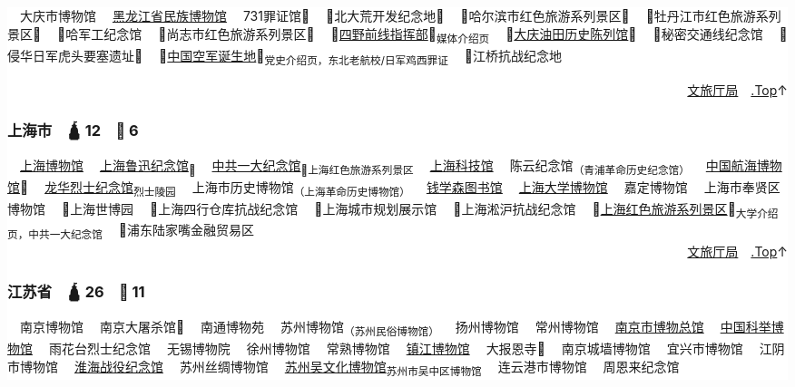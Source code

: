 　<a>大庆市博物馆</a>
　<a href='http://www.hljmz.org'>黑龙江省民族博物馆</a>
　<a title='侵华日军第七三一部队罪证陈列馆'>731罪证馆</a>💭
　🔺<a title='（鸡西市密山市北大荒开发建设纪念馆；双鸭山市友谊县友谊农场）'>北大荒开发纪念地</a>💭
　🔺<a title='（东北烈士纪念馆,东北抗联博物馆,哈尔滨烈士陵园,侵华日军第七三一部队罪证陈列馆）'>哈尔滨市红色旅游系列景区</a>💭
　🔺<a title='（八女投江革命烈士陵园，海林市杨子荣烈士墓及剿匪遗址，宁安市马骏故居和纪念馆，林口县八女投江殉难地遗址）'>牡丹江市红色旅游系列景区</a>💭
　🔺<a>哈军工纪念馆</a>
　🔺<a title='（尚志市革命烈士陵园、赵一曼被捕地）'>尚志市红色旅游系列景区</a>💭
　🔺<a href='https://wlt.hlj.gov.cn/wlt/c114172/202303/c00_31551055.shtml' title='中国人民解放军第四野战军前线指挥部旧址'>四野前线指挥部</a>💭<sub>媒体介绍页</sub>
　🔺<a href='http://finance.people.com.cn/GB/8215/435221/437704/437742/' title='及铁人王进喜纪念馆'>大庆油田历史陈列馆</a>💭
　🔺<a>秘密交通线纪念馆</a>
　🔺<a title='及牡丹江市侵华日军东宁要塞遗址'>侵华日军虎头要塞遗址</a>💭
　🔺<a href='https://hljszw.org.cn/news/3162.html' title='—东北民主联军航空学校旧址纪念馆、侵华日军鸡西罪证陈列馆'>中国空军诞生地</a>💭<sub>党史介绍页，东北老航校/日军鸡西罪证</sub>
　🔺<a>江桥抗战纪念地</a>
<div id='31' align='right'><a href='http://whlyj.sh.gov.cn'>文旅厅局</a>　<a target='_top' href='#mulu'>.Top</a>↑</div>
<h3>上海市　🛕 12　🔺 6</h3>
　<a href='http://www.shanghaimuseum.net'>上海博物馆</a>
　<a href='http://www.luxunmuseum.cn'>上海鲁迅纪念馆</a><sub>🔺</sub>
　<a href='https://www.zgyd1921.com'>中共一大纪念馆</a><sub>🔺上海红色旅游系列景区</sub>
　<a href='https://www.sstm.org.cn'>上海科技馆</a>
　<a>陈云纪念馆</a><sub>（青浦革命历史纪念馆）</sub>
　<a href='https://digital.shmmc.com.cn/' title='必须子域名'>中国航海博物馆</a>💭
　<a href='https://www.slmmm.com/'>龙华烈士纪念馆</a><sub>烈士陵园</sub>
　<a>上海市历史博物馆</a><sub>（上海革命历史博物馆）</sub>
　<a href='https://www.qianxslib.sjtu.edu.cn/'>钱学森图书馆</a>
　<a href='https://museum.shu.edu.cn'>上海大学博物馆</a>
　<a>嘉定博物馆</a>
　<a>上海市奉贤区博物馆</a>
　🔺<a>上海世博园</a>
　🔺<a>上海四行仓库抗战纪念馆</a>
　🔺<a>上海城市规划展示馆</a>
　🔺<a>上海淞沪抗战纪念馆</a>
　🔺<a href='https://shhongse.fudan.edu.cn/hsly1.htm' title='（中国共产党第一次全国代表大会会址纪念馆,龙华烈士陵园,宋庆龄陵园,陈云纪念馆，中国共产党第二次全国代表大会会址纪念馆，中共四大纪念馆）'>上海红色旅游系列景区</a>💭<sub>大学介绍页，中共一大纪念馆</sub>
　🔺<a>浦东陆家嘴金融贸易区</a>
<div id='32' align='right'><a href='https://wlt.jiangsu.gov.cn'>文旅厅局</a>　<a target='_top' href='#mulu'>.Top</a>↑</div>
<h3>江苏省　🛕 26　🔺 11</h3>
　<a>南京博物馆</a>
　<a title='侵华日军南京大屠杀遇难同胞纪念馆'>南京大屠杀馆</a>💭
　<a>南通博物苑</a>
　<a>苏州博物馆</a><sub>（苏州民俗博物馆）</sub>
　<a>扬州博物馆</a>
　<a>常州博物馆</a>
　<a href='https://njmuseumadmin.com/'>南京市博物总馆</a>
　<a href='https://www.njiemuseum.com'>中国科举博物馆</a>
　<a>雨花台烈士纪念馆</a>
　<a>无锡博物院</a>
　<a>徐州博物馆</a>
　<a>常熟博物馆</a>
　<a href='https://www.zj-museum.com.cn/'>镇江博物馆</a>
　<a title='南京大报恩寺遗址博物馆'>大报恩寺</a>💭
　<a>南京城墙博物馆</a>
　<a>宜兴市博物馆</a>
　<a>江阴市博物馆</a>
　<a href='https://www.hhzyjng.com/'>淮海战役纪念馆</a>
　<a>苏州丝绸博物馆</a>
　<a href='https://wuzhongmuseum.com/'>苏州吴文化博物馆</a><sub>苏州市吴中区博物馆</sub>
　<a>连云港市博物馆</a>
　<a>周恩来纪念馆</a>